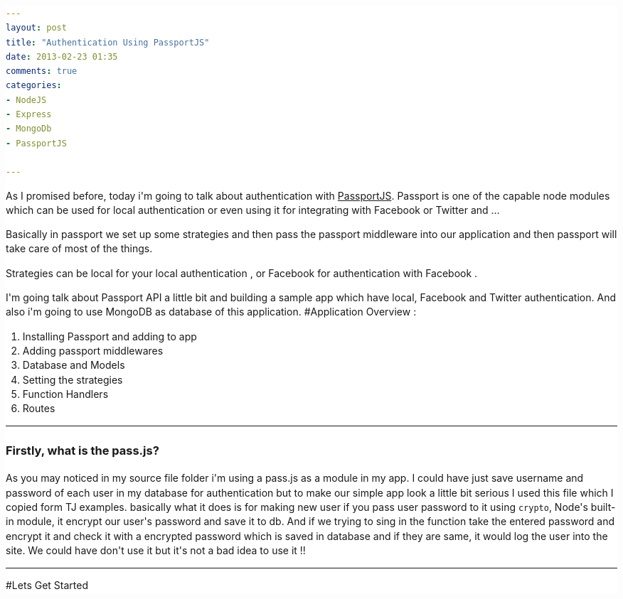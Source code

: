 ```yaml
---
layout: post
title: "Authentication Using PassportJS"
date: 2013-02-23 01:35
comments: true
categories: 
- NodeJS
- Express
- MongoDb
- PassportJS

---
```


As I promised before, today i'm going to talk about authentication with [PassportJS](http://passportjs.org/).
Passport is one of the capable node modules which can be used for local authentication or even using it for integrating with Facebook or Twitter and …

Basically in passport we set up some strategies and then pass the passport middleware into our application and then passport will take care of most of the things.

Strategies can be local for your local authentication , or Facebook for authentication with Facebook .

I'm going talk about Passport API a little bit and building a sample app which have local, Facebook and Twitter authentication. And also i'm going to use MongoDB as database of this application.
#Application Overview :

1. Installing Passport and adding to app
2. Adding passport middlewares
3. Database and Models
4. Setting the strategies 
5. Function Handlers 
6. Routes 

---------


### Firstly, what is the pass.js?
As you may noticed in my source file folder i'm using a pass.js as a module in my app. I could have just save username and password of each user in my database for authentication but to make our simple app look a little bit serious I used this file which I copied form TJ examples. basically what it does is for making new user if you pass user password to it using  `crypto`, Node's built-in module, it encrypt our user's password and save it to db. And if we trying to sing in the function take the entered password and encrypt it and check it with a encrypted password which is saved in database and if they are same, it would log the user into the site.
We could have don't use it but it's not a bad idea to use it !!



-----
#Lets Get Started
